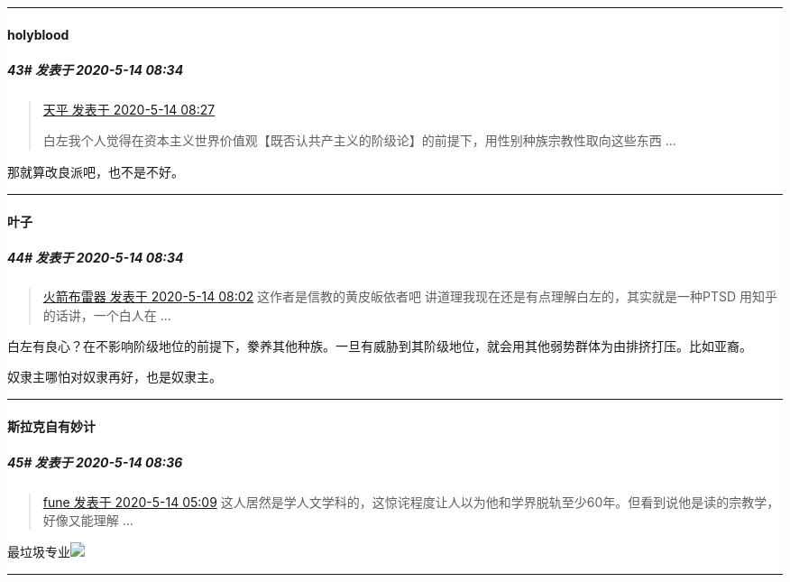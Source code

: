 





-----

####  holyblood  
##### 43#       发表于 2020-5-14 08:34



<blockquote><a href="httphttps://bbs.saraba1st.com/2b/forum.php?mod=redirect&amp;goto=findpost&amp;pid=47411558&amp;ptid=1934861" target="_blank">天平 发表于 2020-5-14 08:27</a>

白左我个人觉得在资本主义世界价值观【既否认共产主义的阶级论】的前提下，用性别种族宗教性取向这些东西 ...</blockquote>
那就算改良派吧，也不是不好。







-----

####  叶子  
##### 44#       发表于 2020-5-14 08:34



<blockquote><a href="httphttps://bbs.saraba1st.com/2b/forum.php?mod=redirect&amp;goto=findpost&amp;pid=47411415&amp;ptid=1934861" target="_blank">火箭布雷器 发表于 2020-5-14 08:02</a>
这作者是信教的黄皮皈依者吧
讲道理我现在还是有点理解白左的，其实就是一种PTSD
用知乎的话讲，一个白人在 ...</blockquote>
白左有良心？在不影响阶级地位的前提下，豢养其他种族。一旦有威胁到其阶级地位，就会用其他弱势群体为由排挤打压。比如亚裔。

奴隶主哪怕对奴隶再好，也是奴隶主。







-----

####  斯拉克自有妙计  
##### 45#       发表于 2020-5-14 08:36



<blockquote><a href="httphttps://bbs.saraba1st.com/2b/forum.php?mod=redirect&amp;goto=findpost&amp;pid=47411093&amp;ptid=1934861" target="_blank">fune 发表于 2020-5-14 05:09</a>
这人居然是学人文学科的，这惊诧程度让人以为他和学界脱轨至少60年。但看到说他是读的宗教学，好像又能理解 ...</blockquote>
最垃圾专业<img src="https://static.saraba1st.com/image/smiley/face2017/001.png" referrerpolicy="no-referrer">







-----

